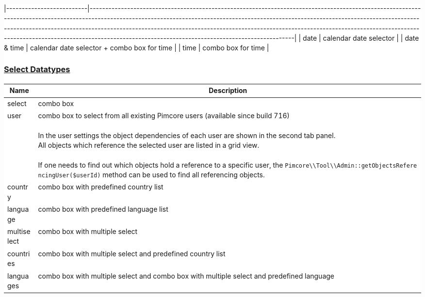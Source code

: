 |--------------------------|---------------------------------------------------------------------------------------------------------------------------------------------------------------------------------------------------------------------------------------------------------------------------------------------------------------------------------------------------------------------------------------------------------------------------------------------------------------------------------|
| date                     | calendar date selector                                                                                                                                                                                                                                                                                                                                                                                                                                                          |
| date & time              | calendar date selector + combo box for time                                                                                                                                                                                                                                                                                                                                                                                                                                     |
| time                     | combo box for time                                                                                                                                                                                                                                                                                                                                                                                                                                     |


### [Select Datatypes](./80_Select_Types.md)

| Name                     | Description                                                                                                                                                                                                                                                                                                                                                                                                                                                                    |
|--------------------------|---------------------------------------------------------------------------------------------------------------------------------------------------------------------------------------------------------------------------------------------------------------------------------------------------------------------------------------------------------------------------------------------------------------------------------------------------------------------------------|
| select                   | combo box                                                                                                                                                                                                                                                                                                                                                                                                                                                                       |
| user                     | combo box to select from all existing Pimcore users (available since build 716) </br></br>In the user settings the object dependencies of each user are shown in the second tab panel.</br>All objects which reference the selected user are listed in a grid view.</br></br>If one needs to find out which objects hold a reference to a specific user, the `Pimcore\\Tool\\Admin::getObjectsReferencingUser($userId)` method can be used to find all referencing objects. |
| country                  | combo box with predefined country list                                                                                                                                                                                                                                                                                                                                                                                                                   |
| language                 | combo box with predefined language list
| multiselect              | combo box with multiple select                                                                                                                                                                                                                                                                                                                                                                                                                                                  |
| countries                | combo box with multiple select and predefined country list                                                                                                                                                                                                                                                                                                                                                                                                                    |
| languages                | combo box with multiple select and combo box with multiple select and predefined language                                                                                                                                                                                                                                                                                                                                                               |
